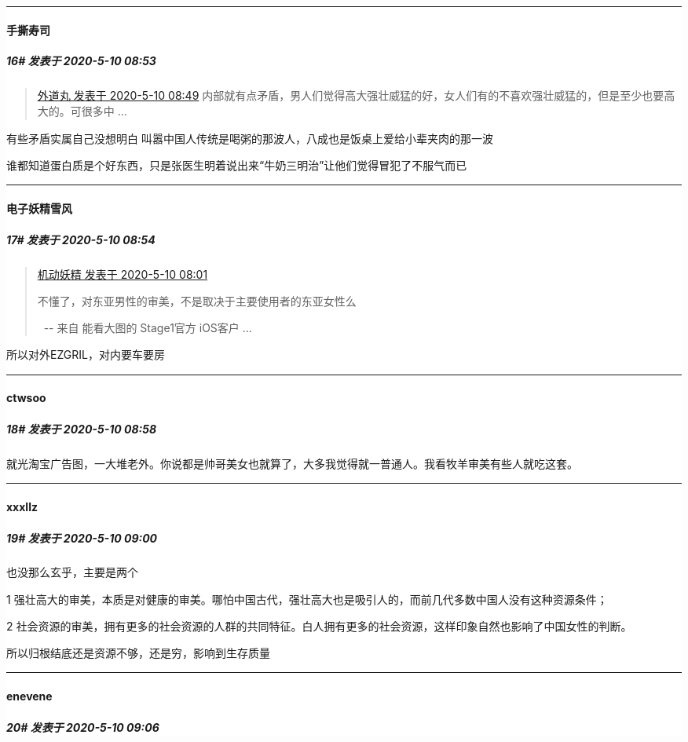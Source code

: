 
-----

####  手撕寿司  
##### 16#       发表于 2020-5-10 08:53


<blockquote><a href="httphttps://bbs.saraba1st.com/2b/forum.php?mod=redirect&amp;goto=findpost&amp;pid=47364169&amp;ptid=1933757" target="_blank">外道丸 发表于 2020-5-10 08:49</a>
内部就有点矛盾，男人们觉得高大强壮威猛的好，女人们有的不喜欢强壮威猛的，但是至少也要高大的。可很多中 ...</blockquote>
有些矛盾实属自己没想明白
叫嚣中国人传统是喝粥的那波人，八成也是饭桌上爱给小辈夹肉的那一波

谁都知道蛋白质是个好东西，只是张医生明着说出来“牛奶三明治”让他们觉得冒犯了不服气而已


-----

####  电子妖精雪风  
##### 17#       发表于 2020-5-10 08:54


<blockquote><a href="httphttps://bbs.saraba1st.com/2b/forum.php?mod=redirect&amp;goto=findpost&amp;pid=47363933&amp;ptid=1933757" target="_blank">机动妖精 发表于 2020-5-10 08:01</a>

不懂了，对东亚男性的审美，不是取决于主要使用者的东亚女性么


  -- 来自 能看大图的 Stage1官方 iOS客户 ...</blockquote>
所以对外EZGRIL，对内要车要房


-----

####  ctwsoo  
##### 18#       发表于 2020-5-10 08:58


就光淘宝广告图，一大堆老外。你说都是帅哥美女也就算了，大多我觉得就一普通人。我看牧羊审美有些人就吃这套。


-----

####  xxxllz  
##### 19#       发表于 2020-5-10 09:00


也没那么玄乎，主要是两个


1 强壮高大的审美，本质是对健康的审美。哪怕中国古代，强壮高大也是吸引人的，而前几代多数中国人没有这种资源条件；

2 社会资源的审美，拥有更多的社会资源的人群的共同特征。白人拥有更多的社会资源，这样印象自然也影响了中国女性的判断。


所以归根结底还是资源不够，还是穷，影响到生存质量


-----

####  enevene  
##### 20#       发表于 2020-5-10 09:06

